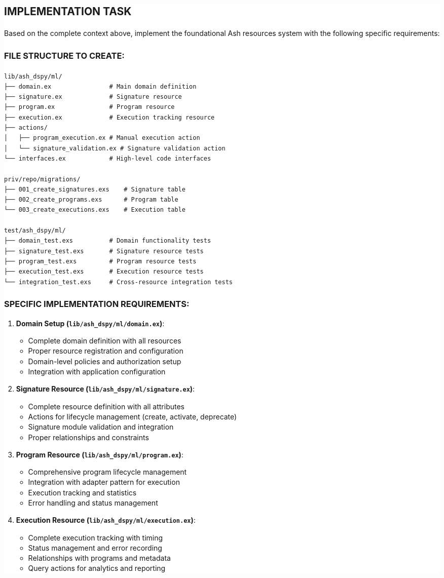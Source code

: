## IMPLEMENTATION TASK

Based on the complete context above, implement the foundational Ash resources system with the following specific requirements:

### FILE STRUCTURE TO CREATE:
```
lib/ash_dspy/ml/
├── domain.ex                # Main domain definition
├── signature.ex             # Signature resource
├── program.ex               # Program resource  
├── execution.ex             # Execution tracking resource
├── actions/
│   ├── program_execution.ex # Manual execution action
│   └── signature_validation.ex # Signature validation action
└── interfaces.ex            # High-level code interfaces

priv/repo/migrations/
├── 001_create_signatures.exs    # Signature table
├── 002_create_programs.exs      # Program table
└── 003_create_executions.exs    # Execution table

test/ash_dspy/ml/
├── domain_test.exs          # Domain functionality tests
├── signature_test.exs       # Signature resource tests
├── program_test.exs         # Program resource tests
├── execution_test.exs       # Execution resource tests
└── integration_test.exs     # Cross-resource integration tests
```

### SPECIFIC IMPLEMENTATION REQUIREMENTS:

1. **Domain Setup (`lib/ash_dspy/ml/domain.ex`)**:
   - Complete domain definition with all resources
   - Proper resource registration and configuration
   - Domain-level policies and authorization setup
   - Integration with application configuration

2. **Signature Resource (`lib/ash_dspy/ml/signature.ex`)**:
   - Complete resource definition with all attributes
   - Actions for lifecycle management (create, activate, deprecate)
   - Signature module validation and integration
   - Proper relationships and constraints

3. **Program Resource (`lib/ash_dspy/ml/program.ex`)**:
   - Comprehensive program lifecycle management
   - Integration with adapter pattern for execution
   - Execution tracking and statistics
   - Error handling and status management

4. **Execution Resource (`lib/ash_dspy/ml/execution.ex`)**:
   - Complete execution tracking with timing
   - Status management and error recording
   - Relationships with programs and metadata
   - Query actions for analytics and reporting
